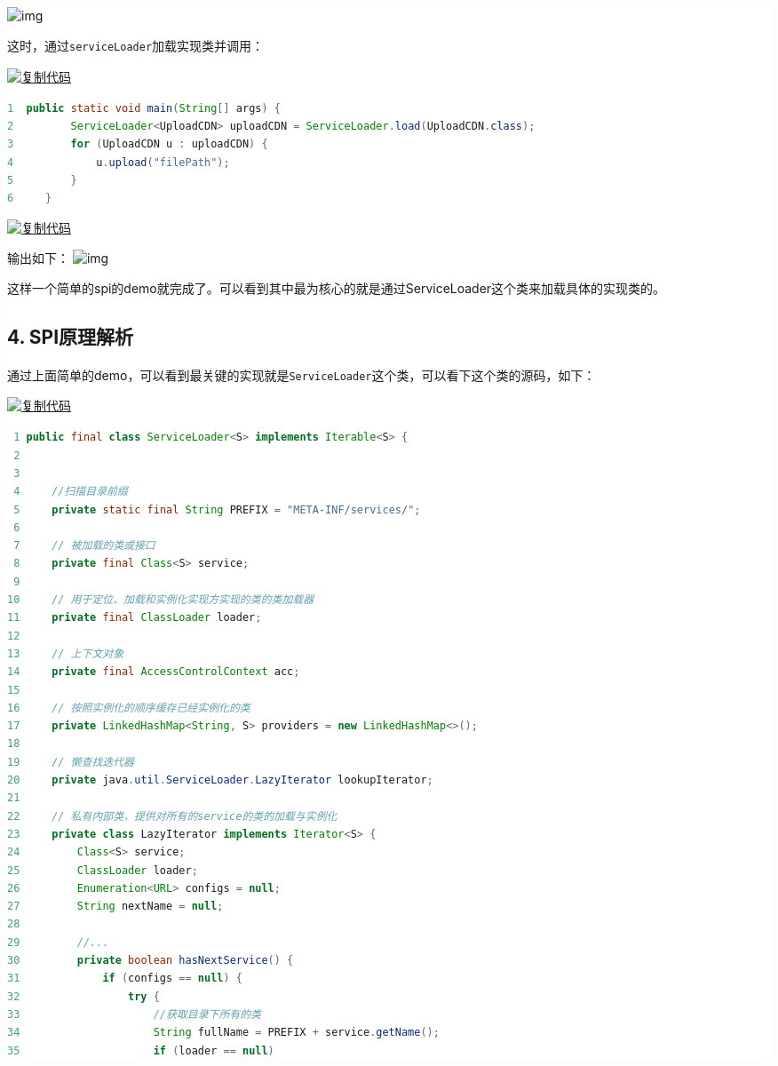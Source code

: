 ![img](E:/Development/Typora/images/1182298-20190905111903361-1416898822.png)

 

  这时，通过`serviceLoader`加载实现类并调用：

[![复制代码](E:/Development/Typora/images/copycode-16641070625451.gif)](javascript:void(0);)

```java
1  public static void main(String[] args) {
2         ServiceLoader<UploadCDN> uploadCDN = ServiceLoader.load(UploadCDN.class);
3         for (UploadCDN u : uploadCDN) {
4             u.upload("filePath");
5         }
6     }
```

[![复制代码](E:/Development/Typora/images/copycode-16641070625451.gif)](javascript:void(0);)

  输出如下：
![img](E:/Development/Typora/images/1182298-20190905112202360-1308087083.png)

 

   这样一个简单的spi的demo就完成了。可以看到其中最为核心的就是通过ServiceLoader这个类来加载具体的实现类的。

## 4. SPI原理解析

   通过上面简单的demo，可以看到最关键的实现就是`ServiceLoader`这个类，可以看下这个类的源码，如下：

[![复制代码](E:/Development/Typora/images/copycode-16641070625451.gif)](javascript:void(0);)

```java
 1 public final class ServiceLoader<S> implements Iterable<S> {
 2 
 3 
 4     //扫描目录前缀
 5     private static final String PREFIX = "META-INF/services/";
 6 
 7     // 被加载的类或接口
 8     private final Class<S> service;
 9 
10     // 用于定位、加载和实例化实现方实现的类的类加载器
11     private final ClassLoader loader;
12 
13     // 上下文对象
14     private final AccessControlContext acc;
15 
16     // 按照实例化的顺序缓存已经实例化的类
17     private LinkedHashMap<String, S> providers = new LinkedHashMap<>();
18 
19     // 懒查找迭代器
20     private java.util.ServiceLoader.LazyIterator lookupIterator;
21 
22     // 私有内部类，提供对所有的service的类的加载与实例化
23     private class LazyIterator implements Iterator<S> {
24         Class<S> service;
25         ClassLoader loader;
26         Enumeration<URL> configs = null;
27         String nextName = null;
28 
29         //...
30         private boolean hasNextService() {
31             if (configs == null) {
32                 try {
33                     //获取目录下所有的类
34                     String fullName = PREFIX + service.getName();
35                     if (loader == null)
```
